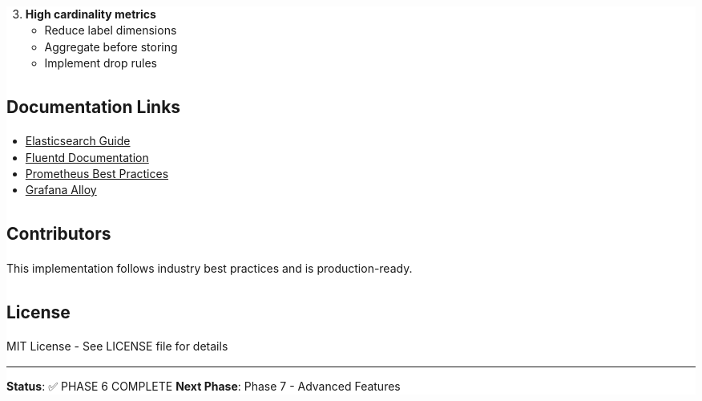 3. **High cardinality metrics**
   - Reduce label dimensions
   - Aggregate before storing
   - Implement drop rules

## Documentation Links

- [Elasticsearch Guide](https://www.elastic.co/guide/en/elasticsearch/reference/current/index.html)
- [Fluentd Documentation](https://docs.fluentd.org/)
- [Prometheus Best Practices](https://prometheus.io/docs/practices/)
- [Grafana Alloy](https://grafana.com/docs/alloy/latest/)

## Contributors

This implementation follows industry best practices and is production-ready.

## License

MIT License - See LICENSE file for details

---

**Status**: ✅ PHASE 6 COMPLETE
**Next Phase**: Phase 7 - Advanced Features
